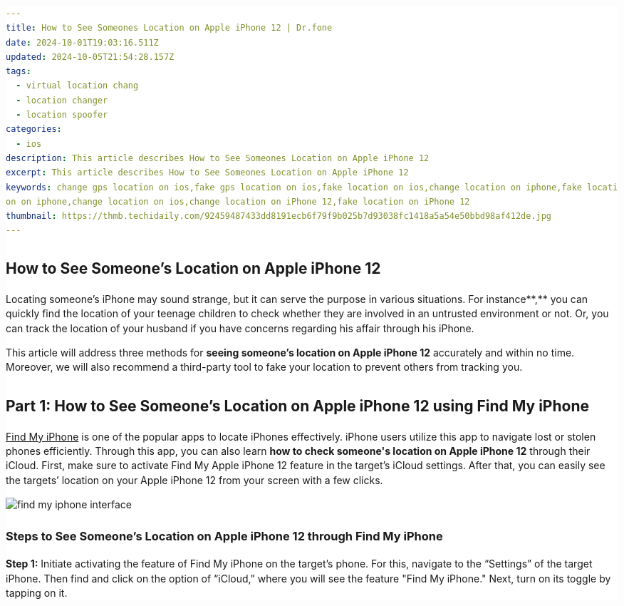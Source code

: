 ```yaml
---
title: How to See Someones Location on Apple iPhone 12 | Dr.fone
date: 2024-10-01T19:03:16.511Z
updated: 2024-10-05T21:54:28.157Z
tags: 
  - virtual location chang
  - location changer
  - location spoofer
categories:
  - ios
description: This article describes How to See Someones Location on Apple iPhone 12
excerpt: This article describes How to See Someones Location on Apple iPhone 12
keywords: change gps location on ios,fake gps location on ios,fake location on ios,change location on iphone,fake location on iphone,change location on ios,change location on iPhone 12,fake location on iPhone 12
thumbnail: https://thmb.techidaily.com/92459487433dd8191ecb6f79f9b025b7d93038fc1418a5a54e50bbd98af412de.jpg
---
```


## How to See Someone’s Location on Apple iPhone 12

Locating someone’s iPhone may sound strange, but it can serve the purpose in various situations. For instance**,** you can quickly find the location of your teenage children to check whether they are involved in an untrusted environment or not. Or, you can track the location of your husband if you have concerns regarding his affair through his iPhone.

This article will address three methods for **seeing someone’s location on Apple iPhone 12** accurately and within no time. Moreover, we will also recommend a third-party tool to fake your location to prevent others from tracking you.

## Part 1: How to See Someone’s Location on Apple iPhone 12 using Find My iPhone

[Find My iPhone](https://www.apple.com/icloud/find-my/) is one of the popular apps to locate iPhones effectively. iPhone users utilize this app to navigate lost or stolen phones efficiently. Through this app, you can also learn **how to check someone's location on Apple iPhone 12** through their iCloud. First, make sure to activate Find My Apple iPhone 12 feature in the target’s iCloud settings. After that, you can easily see the targets’ location on your Apple iPhone 12 from your screen with a few clicks.

![find my iphone interface](https://images.wondershare.com/drfone/article/2022/05/see-someones-location-iphone-1.jpg)

### Steps to See Someone’s Location on Apple iPhone 12 through Find My iPhone

**Step 1:** Initiate activating the feature of Find My iPhone on the target’s phone. For this, navigate to the “Settings” of the target iPhone. Then find and click on the option of “iCloud," where you will see the feature "Find My iPhone." Next, turn on its toggle by tapping on it.
